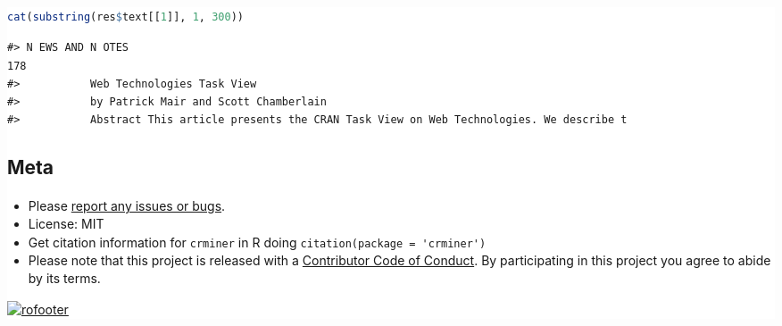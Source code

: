 ```r
cat(substring(res$text[[1]], 1, 300))
```

```
#> N EWS AND N OTES                                                                                                     178
#>           Web Technologies Task View
#>           by Patrick Mair and Scott Chamberlain
#>           Abstract This article presents the CRAN Task View on Web Technologies. We describe t
```


## Meta

* Please [report any issues or bugs](https://github.com/ropensci/crminer/issues).
* License: MIT
* Get citation information for `crminer` in R doing `citation(package = 'crminer')`
* Please note that this project is released with a [Contributor Code of Conduct][coc]. By participating in this project you agree to abide by its terms.

[![rofooter](https://ropensci.org/public_images/github_footer.png)](https://ropensci.org)

[coc]: https://github.com/ropensci/crminer/blob/master/CODE_OF_CONDUCT.md
